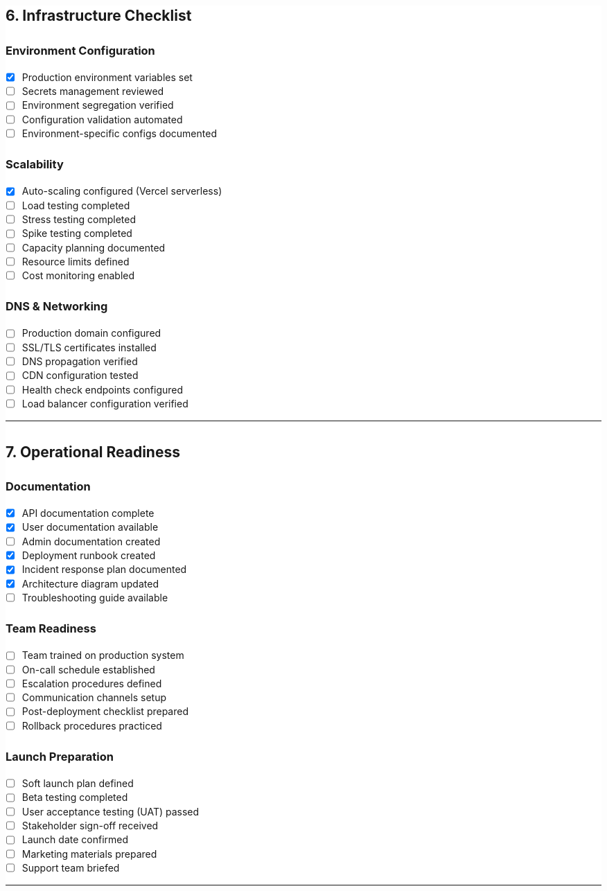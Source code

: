 
## 6. Infrastructure Checklist

### Environment Configuration
- [x] Production environment variables set
- [ ] Secrets management reviewed
- [ ] Environment segregation verified
- [ ] Configuration validation automated
- [ ] Environment-specific configs documented

### Scalability
- [x] Auto-scaling configured (Vercel serverless)
- [ ] Load testing completed
- [ ] Stress testing completed
- [ ] Spike testing completed
- [ ] Capacity planning documented
- [ ] Resource limits defined
- [ ] Cost monitoring enabled

### DNS & Networking
- [ ] Production domain configured
- [ ] SSL/TLS certificates installed
- [ ] DNS propagation verified
- [ ] CDN configuration tested
- [ ] Health check endpoints configured
- [ ] Load balancer configuration verified

---

## 7. Operational Readiness

### Documentation
- [x] API documentation complete
- [x] User documentation available
- [ ] Admin documentation created
- [x] Deployment runbook created
- [x] Incident response plan documented
- [x] Architecture diagram updated
- [ ] Troubleshooting guide available

### Team Readiness
- [ ] Team trained on production system
- [ ] On-call schedule established
- [ ] Escalation procedures defined
- [ ] Communication channels setup
- [ ] Post-deployment checklist prepared
- [ ] Rollback procedures practiced

### Launch Preparation
- [ ] Soft launch plan defined
- [ ] Beta testing completed
- [ ] User acceptance testing (UAT) passed
- [ ] Stakeholder sign-off received
- [ ] Launch date confirmed
- [ ] Marketing materials prepared
- [ ] Support team briefed

---